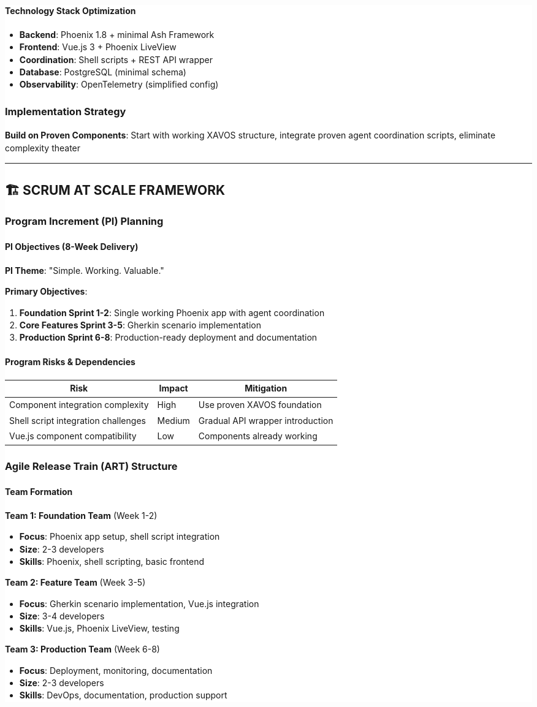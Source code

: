 #### **Technology Stack Optimization**
- **Backend**: Phoenix 1.8 + minimal Ash Framework
- **Frontend**: Vue.js 3 + Phoenix LiveView
- **Coordination**: Shell scripts + REST API wrapper
- **Database**: PostgreSQL (minimal schema)
- **Observability**: OpenTelemetry (simplified config)

### **Implementation Strategy**
**Build on Proven Components**: Start with working XAVOS structure, integrate proven agent coordination scripts, eliminate complexity theater

---

## 🏗️ **SCRUM AT SCALE FRAMEWORK**

### **Program Increment (PI) Planning**

#### **PI Objectives (8-Week Delivery)**
**PI Theme**: "Simple. Working. Valuable."

**Primary Objectives**:
1. **Foundation Sprint 1-2**: Single working Phoenix app with agent coordination
2. **Core Features Sprint 3-5**: Gherkin scenario implementation
3. **Production Sprint 6-8**: Production-ready deployment and documentation

#### **Program Risks & Dependencies**
| Risk | Impact | Mitigation |
|------|--------|------------|
| Component integration complexity | High | Use proven XAVOS foundation |
| Shell script integration challenges | Medium | Gradual API wrapper introduction |
| Vue.js component compatibility | Low | Components already working |

### **Agile Release Train (ART) Structure**

#### **Team Formation**
**Team 1: Foundation Team** (Week 1-2)
- **Focus**: Phoenix app setup, shell script integration
- **Size**: 2-3 developers
- **Skills**: Phoenix, shell scripting, basic frontend

**Team 2: Feature Team** (Week 3-5)  
- **Focus**: Gherkin scenario implementation, Vue.js integration
- **Size**: 3-4 developers
- **Skills**: Vue.js, Phoenix LiveView, testing

**Team 3: Production Team** (Week 6-8)
- **Focus**: Deployment, monitoring, documentation
- **Size**: 2-3 developers  
- **Skills**: DevOps, documentation, production support
